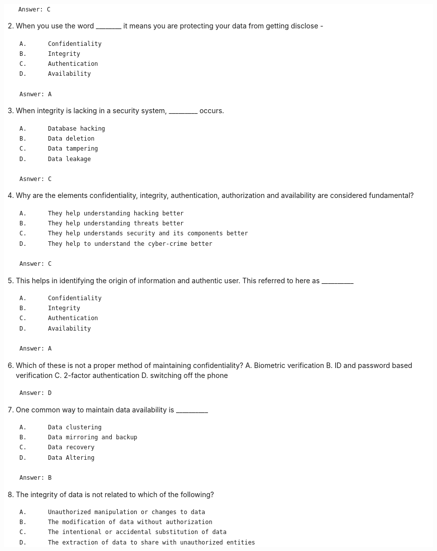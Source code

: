         Answer: C 

2. When you use the word ________ it means you are protecting your data from getting disclose -

        A.      Confidentiality
        B.      Integrity
        C.      Authentication
        D.      Availability

        Asnwer: A

3. When integrity is lacking in a security system, _________ occurs.

        A.      Database hacking
        B.      Data deletion
        C.      Data tampering
        D.      Data leakage

        Asnwer: C 

4. Why are the elements confidentiality, integrity, authentication, authorization and availability are considered fundamental?

        A.      They help understanding hacking better
        B.      They help understanding threats better
        C.      They help understands security and its components better
        D.      They help to understand the cyber-crime better

        Answer: C

5. This helps in identifying the origin of information and authentic user. This referred to here as __________

        A.      Confidentiality
        B.      Integrity
        C.      Authentication
        D.      Availability

        Answer: A

6. Which of these is not a proper method of maintaining confidentiality?
        A.      Biometric verification
        B.      ID and password based verification
        C.      2-factor authentication
        D.      switching off the phone

        Answer: D

7. One common way to maintain data availability is __________

        A.      Data clustering
        B.      Data mirroring and backup
        C.      Data recovery
        D.      Data Altering
        
        Answer: B

8. The integrity of data is not related to which of the following?

        A.      Unauthorized manipulation or changes to data
        B.      The modification of data without authorization
        C.      The intentional or accidental substitution of data
        D.      The extraction of data to share with unauthorized entities
